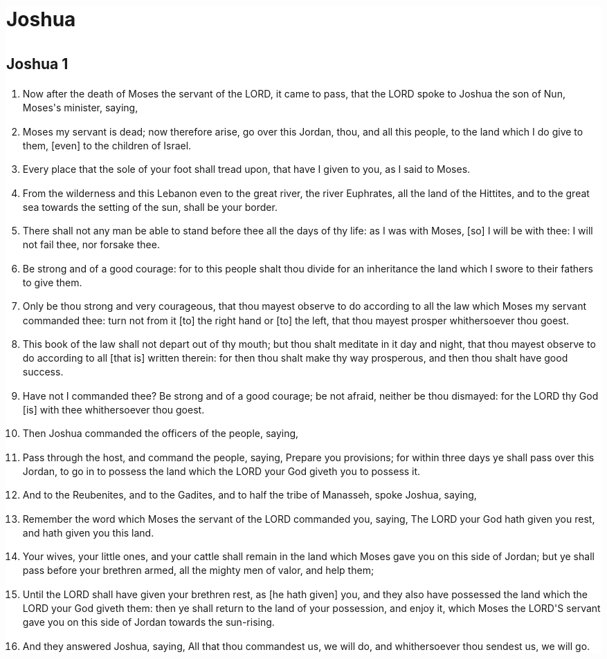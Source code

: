 # Joshua

## Joshua 1

1. Now after the death of Moses the servant of the LORD, it came to pass, that the LORD spoke to Joshua the son of Nun, Moses's minister, saying,

2. Moses my servant is dead; now therefore arise, go over this Jordan, thou, and all this people, to the land which I do give to them, [even] to the children of Israel.

3. Every place that the sole of your foot shall tread upon, that have I given to you, as I said to Moses.

4. From the wilderness and this Lebanon even to the great river, the river Euphrates, all the land of the Hittites, and to the great sea towards the setting of the sun, shall be your border.

5. There shall not any man be able to stand before thee all the days of thy life: as I was with Moses, [so] I will be with thee: I will not fail thee, nor forsake thee.

6. Be strong and of a good courage: for to this people shalt thou divide for an inheritance the land which I swore to their fathers to give them.

7. Only be thou strong and very courageous, that thou mayest observe to do according to all the law which Moses my servant commanded thee: turn not from it [to] the right hand or [to] the left, that thou mayest prosper whithersoever thou goest.

8. This book of the law shall not depart out of thy mouth; but thou shalt meditate in it day and night, that thou mayest observe to do according to all [that is] written therein: for then thou shalt make thy way prosperous, and then thou shalt have good success.

9. Have not I commanded thee? Be strong and of a good courage; be not afraid, neither be thou dismayed: for the LORD thy God [is] with thee whithersoever thou goest.

10. Then Joshua commanded the officers of the people, saying,

11. Pass through the host, and command the people, saying, Prepare you provisions; for within three days ye shall pass over this Jordan, to go in to possess the land which the LORD your God giveth you to possess it.

12. And to the Reubenites, and to the Gadites, and to half the tribe of Manasseh, spoke Joshua, saying,

13. Remember the word which Moses the servant of the LORD commanded you, saying, The LORD your God hath given you rest, and hath given you this land.

14. Your wives, your little ones, and your cattle shall remain in the land which Moses gave you on this side of Jordan; but ye shall pass before your brethren armed, all the mighty men of valor, and help them;

15. Until the LORD shall have given your brethren rest, as [he hath given] you, and they also have possessed the land which the LORD your God giveth them: then ye shall return to the land of your possession, and enjoy it, which Moses the LORD'S servant gave you on this side of Jordan towards the sun-rising.

16. And they answered Joshua, saying, All that thou commandest us, we will do, and whithersoever thou sendest us, we will go.
